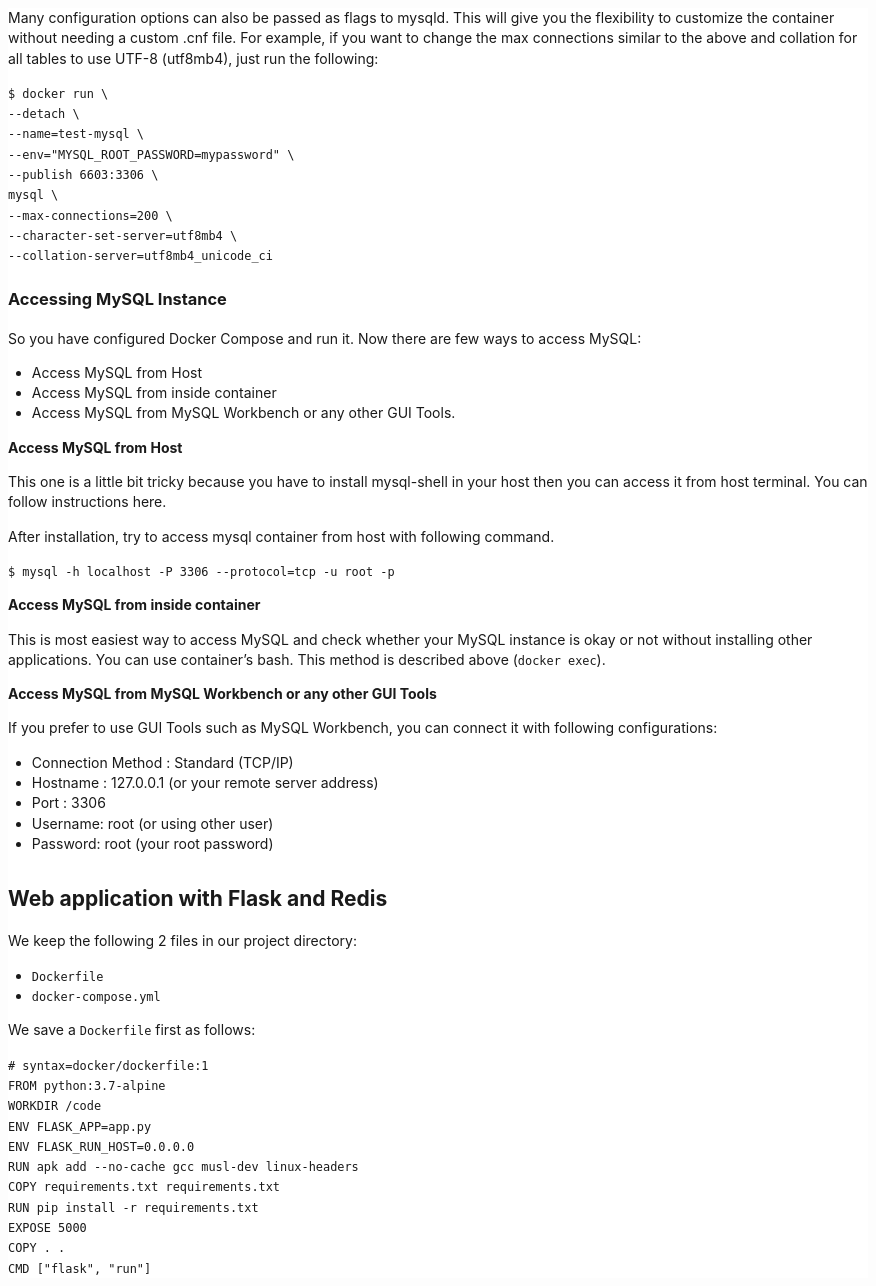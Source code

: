 Many configuration options can also be passed as flags to mysqld. This will give you the flexibility to customize the container without needing a custom .cnf file. For example, if you want to change the max connections similar to the above and collation for all tables to use UTF-8 (utf8mb4), just run the following:
```
$ docker run \
--detach \
--name=test-mysql \
--env="MYSQL_ROOT_PASSWORD=mypassword" \
--publish 6603:3306 \
mysql \
--max-connections=200 \
--character-set-server=utf8mb4 \
--collation-server=utf8mb4_unicode_ci
```

### Accessing MySQL Instance
So you have configured Docker Compose and run it. Now there are few ways to access MySQL:
- Access MySQL from Host
- Access MySQL from inside container
- Access MySQL from MySQL Workbench or any other GUI Tools.

**Access MySQL from Host** 

This one is a little bit tricky because you have to install mysql-shell in your host then you can access it from host terminal. You can follow instructions here.

After installation, try to access mysql container from host with following command.
```
$ mysql -h localhost -P 3306 --protocol=tcp -u root -p
```

**Access MySQL from inside container**

This is most easiest way to access MySQL and check whether your MySQL instance is okay or not without installing other applications. You can use container’s bash. This method is described above (`docker exec`).

**Access MySQL from MySQL Workbench or any other GUI Tools**

If you prefer to use GUI Tools such as MySQL Workbench, you can connect it with following configurations:
- Connection Method : Standard (TCP/IP)
- Hostname : 127.0.0.1 (or your remote server address)
- Port : 3306
- Username: root (or using other user)
- Password: root (your root password)

## Web application with Flask and Redis
We keep the following 2 files in our project directory:
- `Dockerfile`
- `docker-compose.yml`

We save a `Dockerfile` first as follows:
```
# syntax=docker/dockerfile:1
FROM python:3.7-alpine
WORKDIR /code
ENV FLASK_APP=app.py
ENV FLASK_RUN_HOST=0.0.0.0
RUN apk add --no-cache gcc musl-dev linux-headers
COPY requirements.txt requirements.txt
RUN pip install -r requirements.txt
EXPOSE 5000
COPY . .
CMD ["flask", "run"]
```
